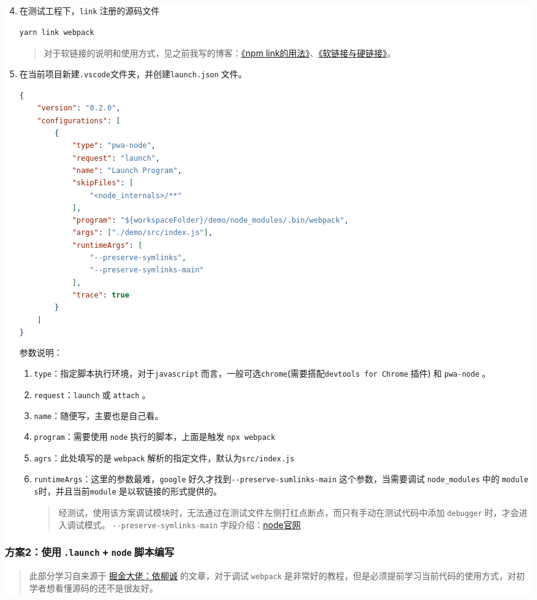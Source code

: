 4. 在测试工程下，`link` 注册的源码文件

   ```javascript
   yarn link webpack
   ```

   > 对于软链接的说明和使用方式，见之前我写的博客：[《npm link的用法》](http://wjsheng_jacky.gitee.io/vblog/pages/9662ce/)、[《软链接与硬链接》](http://wjsheng_jacky.gitee.io/vblog/pages/80d319/)。

5. 在当前项目新建`.vscode`文件夹，并创建`launch.json` 文件。

   ```json
   {
       "version": "0.2.0",
       "configurations": [
           {
               "type": "pwa-node",
               "request": "launch",
               "name": "Launch Program",
               "skipFiles": [
                   "<node_internals>/**"
               ],
               "program": "${workspaceFolder}/demo/node_modules/.bin/webpack",
               "args": ["./demo/src/index.js"],
               "runtimeArgs": [
                   "--preserve-symlinks",
                   "--preserve-symlinks-main"
               ],
               "trace": true            
           }
       ]
   }
   ```

   参数说明：

   1. `type`：指定脚本执行环境，对于`javascript` 而言，一般可选`chrome`(需要搭配`devtools for Chrome` 插件) 和 `pwa-node` 。

   2. `request`：`launch` 或 `attach` 。

   3. `name`：随便写，主要也是自己看。

   4. `program`：需要使用 `node` 执行的脚本，上面是触发 `npx webpack`

   5. `agrs`：此处填写的是 `webpack` 解析的指定文件，默认为`src/index.js`

   6. `runtimeArgs`：这里的参数最难，`google` 好久才找到`--preserve-sumlinks-main` 这个参数，当需要调试 `node_modules`  中的 `modules`时，并且当前`module` 是以软链接的形式提供的。

      > 经测试，使用该方案调试模块时，无法通过在测试文件左侧打红点断点，而只有手动在测试代码中添加 `debugger` 时，才会进入调试模式。
      > `--preserve-symlinks-main` 字段介绍：[node官网](https://nodejs.org/api/cli.html#cli_preserve_symlinks_main)




### 方案2：使用 `.launch` + `node` 脚本编写 

> 此部分学习自来源于 [掘金大佬：依柳诚](https://juejin.cn/post/6844903987129352206#heading-1) 的文章，对于调试 `webpack` 是非常好的教程，但是必须提前学习当前代码的使用方式，对初学者想看懂源码的还不是很友好。

